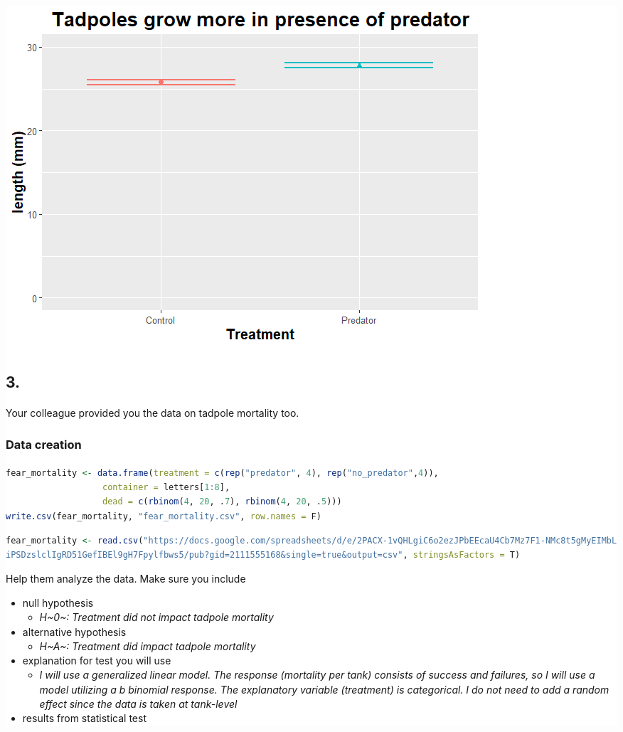 ![](2022_spring_78002_final_answers_files/figure-html/unnamed-chunk-4-1.png)


## 3. 

Your colleague provided you the data on tadpole mortality too.  

### Data creation


```r
fear_mortality <- data.frame(treatment = c(rep("predator", 4), rep("no_predator",4)),
                   container = letters[1:8], 
                   dead = c(rbinom(4, 20, .7), rbinom(4, 20, .5)))
write.csv(fear_mortality, "fear_mortality.csv", row.names = F)
```


```r
fear_mortality <- read.csv("https://docs.google.com/spreadsheets/d/e/2PACX-1vQHLgiC6o2ezJPbEEcaU4Cb7Mz7F1-NMc8t5gMyEIMbLiPSDzslclIgRD51GefIBEl9gH7Fpylfbws5/pub?gid=2111555168&single=true&output=csv", stringsAsFactors = T)
```

Help them analyze the data. Make sure you include

* null hypothesis
  * *H~0~: Treatment did not impact tadpole mortality*
* alternative hypothesis
  * *H~A~: Treatment did impact tadpole mortality*
* explanation for test you will use 
  * *I will use a generalized linear model. The response (mortality 
  per tank) consists of success and failures, so I will use a model utilizing a b
  binomial response.  The explanatory variable (treatment) is categorical. I do 
  not need to add a random
  effect since the data is taken at tank-level*
* results from statistical test
